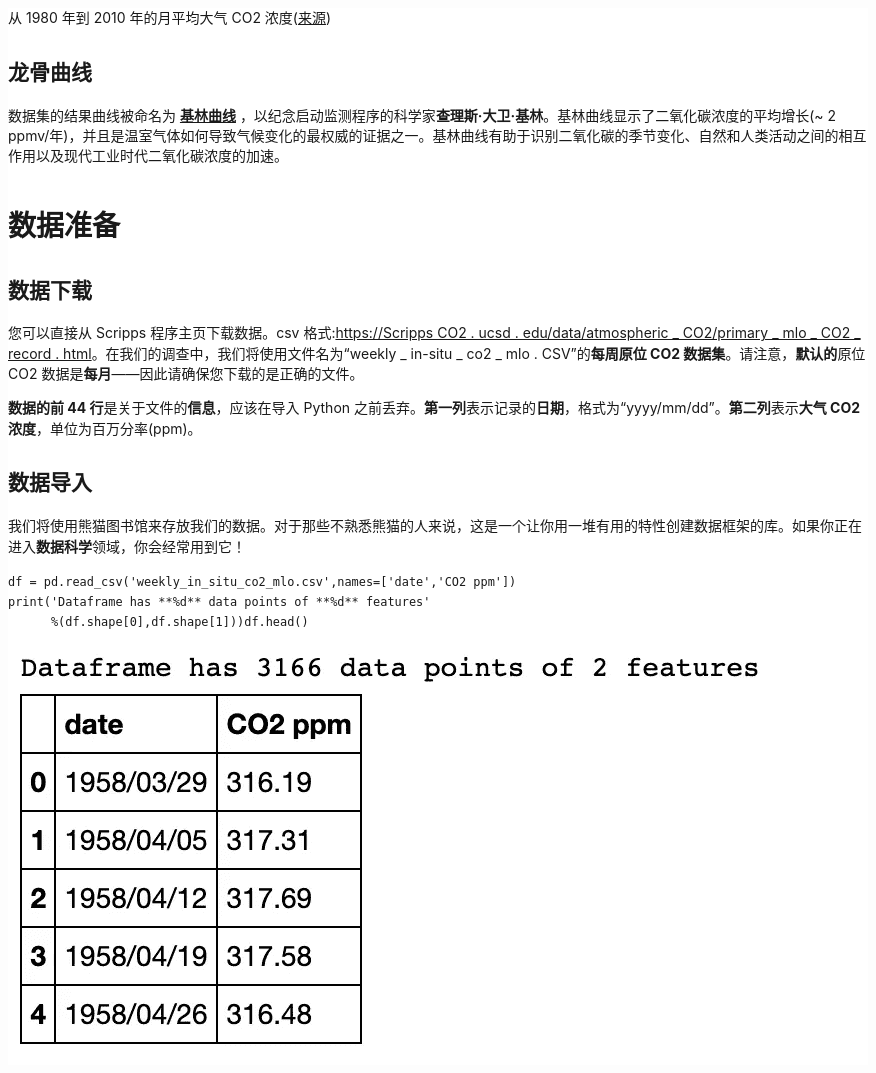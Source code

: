 从 1980 年到 2010 年的月平均大气 CO2 浓度([来源](https://scrippsco2.ucsd.edu/research/atmospheric_co2.html))

## 龙骨曲线

数据集的结果曲线被命名为 [**基林曲线**](https://en.wikipedia.org/wiki/Keeling_Curve) ，以纪念启动监测程序的科学家**查理斯·大卫·基林**。基林曲线显示了二氧化碳浓度的平均增长(~ 2 ppmv/年)，并且是温室气体如何导致气候变化的最权威的证据之一。基林曲线有助于识别二氧化碳的季节变化、自然和人类活动之间的相互作用以及现代工业时代二氧化碳浓度的加速。

# 数据准备

## 数据下载

您可以直接从 Scripps 程序主页下载数据。csv 格式:[https://Scripps CO2 . ucsd . edu/data/atmospheric _ CO2/primary _ mlo _ CO2 _ record . html](https://scrippsco2.ucsd.edu/data/atmospheric_co2/primary_mlo_co2_record.html)。在我们的调查中，我们将使用文件名为“weekly _ in-situ _ co2 _ mlo . CSV”的**每周原位 CO2 数据集**。请注意，**默认的**原位 CO2 数据是**每月**——因此请确保您下载的是正确的文件。

**数据的前 44 行**是关于文件的**信息**，应该在导入 Python 之前丢弃。**第一列**表示记录的**日期**，格式为“yyyy/mm/dd”。**第二列**表示**大气 CO2 浓度**，单位为百万分率(ppm)。

## 数据导入

我们将使用熊猫图书馆来存放我们的数据。对于那些不熟悉熊猫的人来说，这是一个让你用一堆有用的特性创建数据框架的库。如果你正在进入**数据科学**领域，你会经常用到它！

```
df = pd.read_csv('weekly_in_situ_co2_mlo.csv',names=['date','CO2 ppm'])
print('Dataframe has **%d** data points of **%d** features'
      %(df.shape[0],df.shape[1]))df.head()
```

![](img/7c37540dd9d62556260d8d2d108e681a.png)

